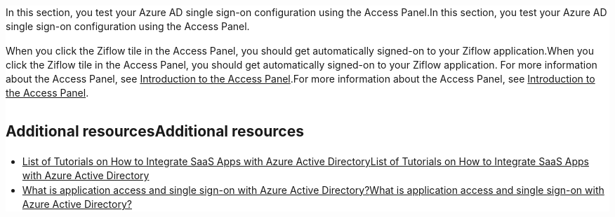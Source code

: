 <span data-ttu-id="5076a-243">In this section, you test your Azure AD single sign-on configuration using the Access Panel.</span><span class="sxs-lookup"><span data-stu-id="5076a-243">In this section, you test your Azure AD single sign-on configuration using the Access Panel.</span></span>

<span data-ttu-id="5076a-244">When you click the Ziflow tile in the Access Panel, you should get automatically signed-on to your Ziflow application.</span><span class="sxs-lookup"><span data-stu-id="5076a-244">When you click the Ziflow tile in the Access Panel, you should get automatically signed-on to your Ziflow application.</span></span>
<span data-ttu-id="5076a-245">For more information about the Access Panel, see [Introduction to the Access Panel](../user-help/active-directory-saas-access-panel-introduction.md).</span><span class="sxs-lookup"><span data-stu-id="5076a-245">For more information about the Access Panel, see [Introduction to the Access Panel](../user-help/active-directory-saas-access-panel-introduction.md).</span></span> 

## <a name="additional-resources"></a><span data-ttu-id="5076a-246">Additional resources</span><span class="sxs-lookup"><span data-stu-id="5076a-246">Additional resources</span></span>

* [<span data-ttu-id="5076a-247">List of Tutorials on How to Integrate SaaS Apps with Azure Active Directory</span><span class="sxs-lookup"><span data-stu-id="5076a-247">List of Tutorials on How to Integrate SaaS Apps with Azure Active Directory</span></span>](tutorial-list.md)
* [<span data-ttu-id="5076a-248">What is application access and single sign-on with Azure Active Directory?</span><span class="sxs-lookup"><span data-stu-id="5076a-248">What is application access and single sign-on with Azure Active Directory?</span></span>](../manage-apps/what-is-single-sign-on.md)





[1]: ./media/ziflow-tutorial/tutorial_general_01.png
[2]: ./media/ziflow-tutorial/tutorial_general_02.png
[3]: ./media/ziflow-tutorial/tutorial_general_03.png
[4]: ./media/ziflow-tutorial/tutorial_general_04.png

[100]: ./media/ziflow-tutorial/tutorial_general_100.png

[200]: ./media/ziflow-tutorial/tutorial_general_200.png
[201]: ./media/ziflow-tutorial/tutorial_general_201.png
[202]: ./media/ziflow-tutorial/tutorial_general_202.png
[203]: ./media/ziflow-tutorial/tutorial_general_203.png

